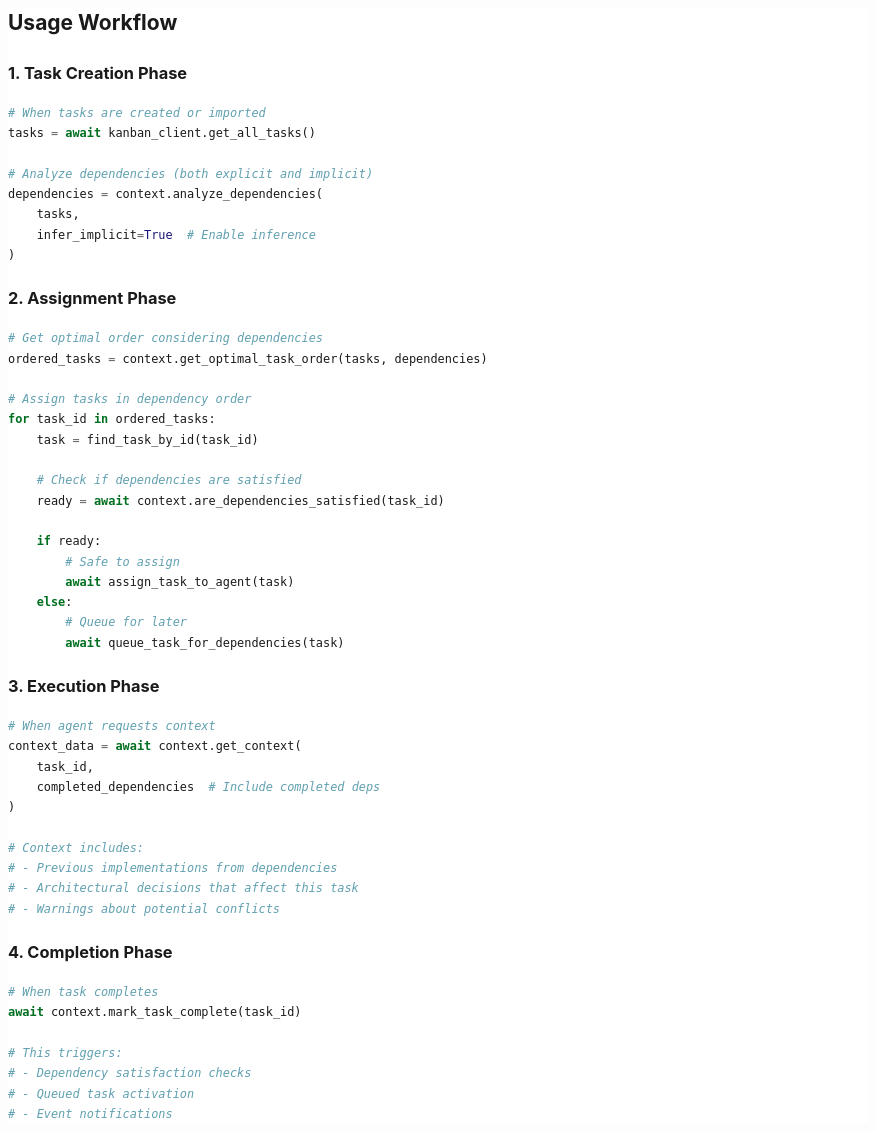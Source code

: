 ## Usage Workflow

### 1. Task Creation Phase
```python
# When tasks are created or imported
tasks = await kanban_client.get_all_tasks()

# Analyze dependencies (both explicit and implicit)
dependencies = context.analyze_dependencies(
    tasks, 
    infer_implicit=True  # Enable inference
)
```

### 2. Assignment Phase
```python
# Get optimal order considering dependencies
ordered_tasks = context.get_optimal_task_order(tasks, dependencies)

# Assign tasks in dependency order
for task_id in ordered_tasks:
    task = find_task_by_id(task_id)
    
    # Check if dependencies are satisfied
    ready = await context.are_dependencies_satisfied(task_id)
    
    if ready:
        # Safe to assign
        await assign_task_to_agent(task)
    else:
        # Queue for later
        await queue_task_for_dependencies(task)
```

### 3. Execution Phase
```python
# When agent requests context
context_data = await context.get_context(
    task_id,
    completed_dependencies  # Include completed deps
)

# Context includes:
# - Previous implementations from dependencies
# - Architectural decisions that affect this task
# - Warnings about potential conflicts
```

### 4. Completion Phase
```python
# When task completes
await context.mark_task_complete(task_id)

# This triggers:
# - Dependency satisfaction checks
# - Queued task activation
# - Event notifications
```
